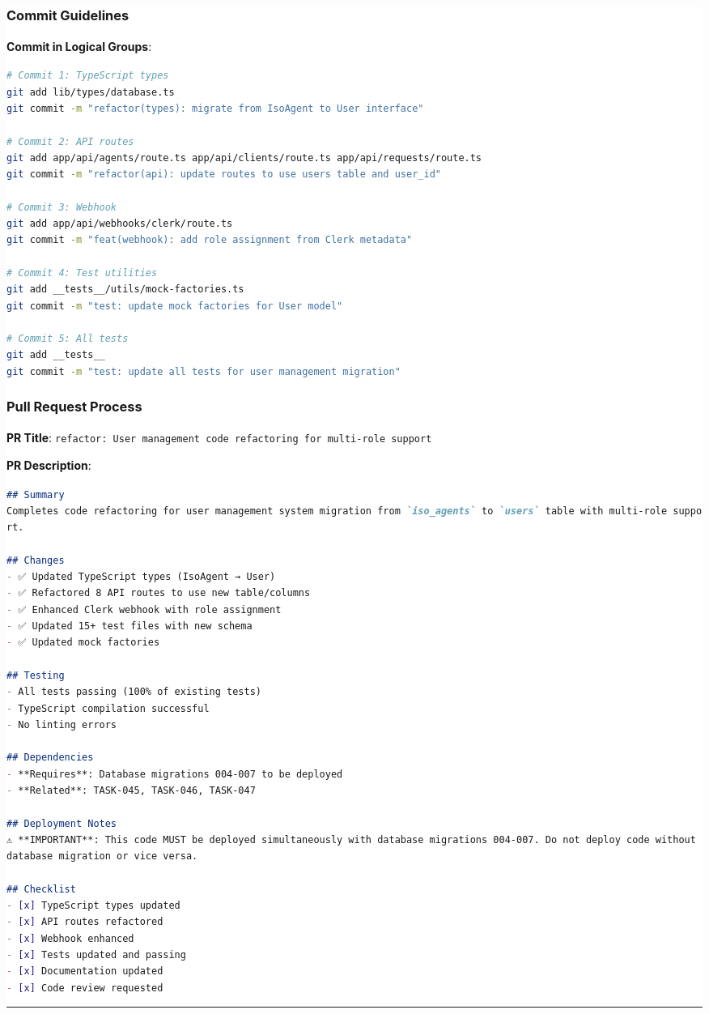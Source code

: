 ### Commit Guidelines

**Commit in Logical Groups**:

```bash
# Commit 1: TypeScript types
git add lib/types/database.ts
git commit -m "refactor(types): migrate from IsoAgent to User interface"

# Commit 2: API routes
git add app/api/agents/route.ts app/api/clients/route.ts app/api/requests/route.ts
git commit -m "refactor(api): update routes to use users table and user_id"

# Commit 3: Webhook
git add app/api/webhooks/clerk/route.ts
git commit -m "feat(webhook): add role assignment from Clerk metadata"

# Commit 4: Test utilities
git add __tests__/utils/mock-factories.ts
git commit -m "test: update mock factories for User model"

# Commit 5: All tests
git add __tests__
git commit -m "test: update all tests for user management migration"
```

### Pull Request Process

**PR Title**: `refactor: User management code refactoring for multi-role support`

**PR Description**:
```markdown
## Summary
Completes code refactoring for user management system migration from `iso_agents` to `users` table with multi-role support.

## Changes
- ✅ Updated TypeScript types (IsoAgent → User)
- ✅ Refactored 8 API routes to use new table/columns
- ✅ Enhanced Clerk webhook with role assignment
- ✅ Updated 15+ test files with new schema
- ✅ Updated mock factories

## Testing
- All tests passing (100% of existing tests)
- TypeScript compilation successful
- No linting errors

## Dependencies
- **Requires**: Database migrations 004-007 to be deployed
- **Related**: TASK-045, TASK-046, TASK-047

## Deployment Notes
⚠️ **IMPORTANT**: This code MUST be deployed simultaneously with database migrations 004-007. Do not deploy code without database migration or vice versa.

## Checklist
- [x] TypeScript types updated
- [x] API routes refactored
- [x] Webhook enhanced
- [x] Tests updated and passing
- [x] Documentation updated
- [x] Code review requested
```

---